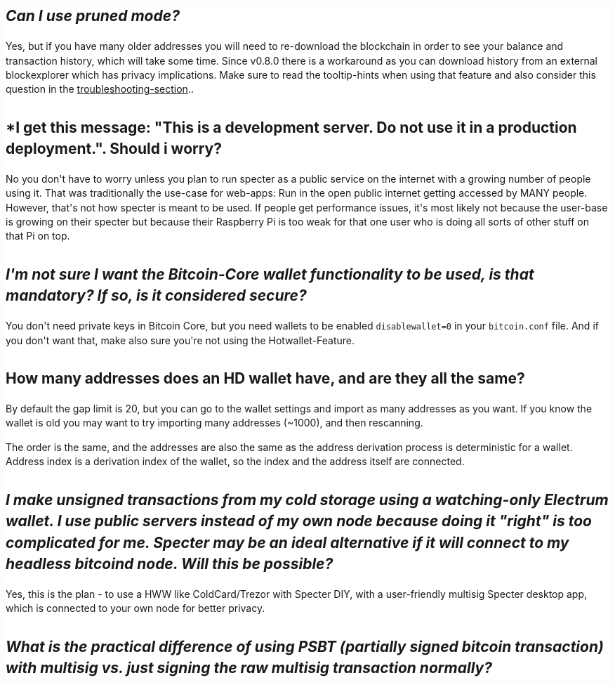## *Can I use pruned mode?*

Yes, but if you have many older addresses you will need to re-download the blockchain in order to see your balance and transaction history, which will take some time.
Since v0.8.0 there is a workaround as you can download history from an external blockexplorer which has privacy implications. Make sure to read the tooltip-hints when using that feature and also consider this question in the  [troubleshooting-section](#i-created-an-existing-wallets-but-even-after-rescanning-specter-couldnt-find-any-funds)..

## *I get this message: "This is a development server. Do not use it in a production deployment.". Should i worry?

No you don't have to worry unless you plan to run specter as a public service on the internet with a growing number of people using it. That was traditionally the use-case for web-apps: Run in the open public internet getting accessed by MANY people. However, that's not how specter is meant to be used. If people get performance issues, it's most likely not because the user-base is growing on their specter but because their Raspberry Pi is too weak for that one user who is doing all sorts of other stuff on that Pi on top.

## *I'm not sure I want the Bitcoin-Core wallet functionality to be used, is that mandatory? If so, is it considered secure?*

You don't need private keys in Bitcoin Core, but you need wallets to be enabled `disablewallet=0` in your `bitcoin.conf` file. And if you don't want that, make also sure you're not using the Hotwallet-Feature.

## How many addresses does an HD wallet have, and are they all the same?

By default the gap limit is 20, but you can go to the wallet settings and import as many addresses as you want. If you know the wallet is old you may want to try importing many addresses (~1000), and then rescanning.

The order is the same, and the addresses are also the same as the address derivation process is deterministic for a wallet. Address index is a derivation index of the wallet, so the index and the address itself are connected.

## *I make unsigned transactions from my cold storage using a watching-only Electrum wallet. I use public servers instead of my own node because doing it "right" is too complicated for me. Specter may be an ideal alternative if it will connect to my **headless bitcoind node**. Will this be possible?*

Yes, this is the plan - to use a HWW like ColdCard/Trezor with Specter DIY, with a user-friendly multisig Specter desktop app, which is connected to your own node for better privacy.

## *What is the practical difference of using PSBT (partially signed bitcoin transaction) with multisig vs. just signing the raw multisig transaction normally?*
